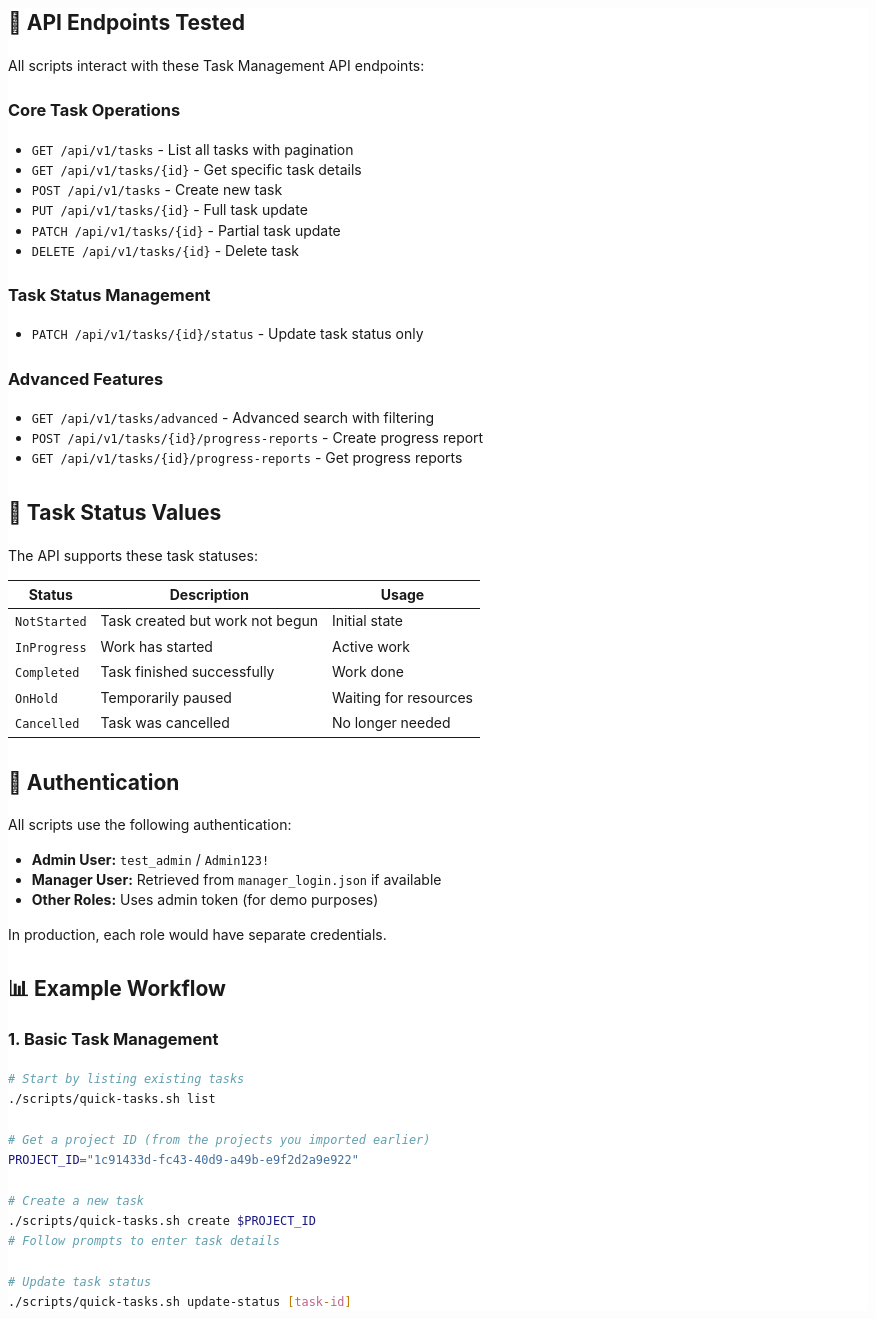 ## 🔧 API Endpoints Tested

All scripts interact with these Task Management API endpoints:

### Core Task Operations
- `GET /api/v1/tasks` - List all tasks with pagination
- `GET /api/v1/tasks/{id}` - Get specific task details
- `POST /api/v1/tasks` - Create new task
- `PUT /api/v1/tasks/{id}` - Full task update
- `PATCH /api/v1/tasks/{id}` - Partial task update
- `DELETE /api/v1/tasks/{id}` - Delete task

### Task Status Management
- `PATCH /api/v1/tasks/{id}/status` - Update task status only

### Advanced Features
- `GET /api/v1/tasks/advanced` - Advanced search with filtering
- `POST /api/v1/tasks/{id}/progress-reports` - Create progress report
- `GET /api/v1/tasks/{id}/progress-reports` - Get progress reports

## 🎯 Task Status Values

The API supports these task statuses:

| Status | Description | Usage |
|--------|-------------|-------|
| `NotStarted` | Task created but work not begun | Initial state |
| `InProgress` | Work has started | Active work |
| `Completed` | Task finished successfully | Work done |
| `OnHold` | Temporarily paused | Waiting for resources |
| `Cancelled` | Task was cancelled | No longer needed |

## 🔐 Authentication

All scripts use the following authentication:

- **Admin User:** `test_admin` / `Admin123!`
- **Manager User:** Retrieved from `manager_login.json` if available
- **Other Roles:** Uses admin token (for demo purposes)

In production, each role would have separate credentials.

## 📊 Example Workflow

### 1. Basic Task Management
```bash
# Start by listing existing tasks
./scripts/quick-tasks.sh list

# Get a project ID (from the projects you imported earlier)
PROJECT_ID="1c91433d-fc43-40d9-a49b-e9f2d2a9e922"

# Create a new task
./scripts/quick-tasks.sh create $PROJECT_ID
# Follow prompts to enter task details

# Update task status
./scripts/quick-tasks.sh update-status [task-id]

```